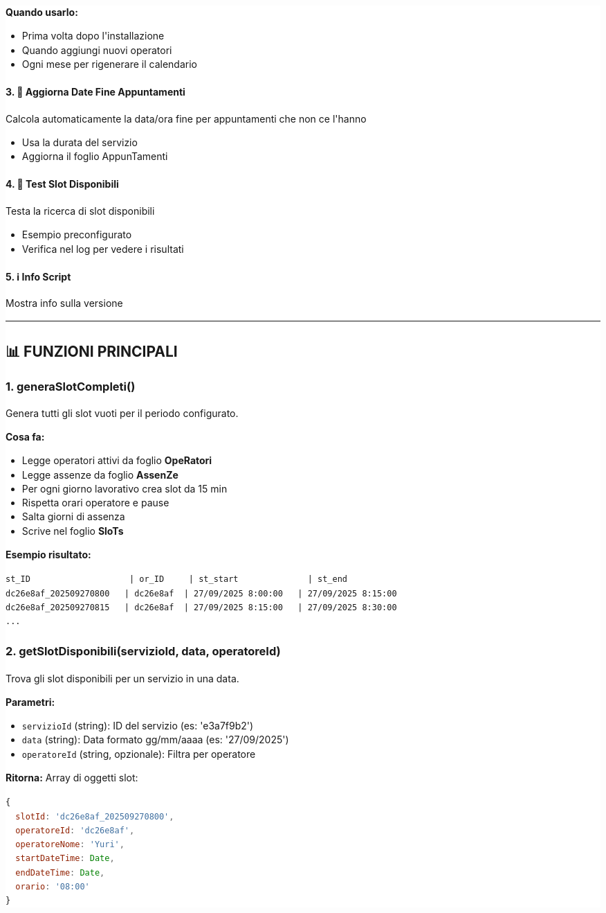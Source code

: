 **Quando usarlo:**
- Prima volta dopo l'installazione
- Quando aggiungi nuovi operatori
- Ogni mese per rigenerare il calendario

#### 3. **📅 Aggiorna Date Fine Appuntamenti**
Calcola automaticamente la data/ora fine per appuntamenti che non ce l'hanno
- Usa la durata del servizio
- Aggiorna il foglio AppunTamenti

#### 4. **🧪 Test Slot Disponibili**
Testa la ricerca di slot disponibili
- Esempio preconfigurato
- Verifica nel log per vedere i risultati

#### 5. **ℹ️ Info Script**
Mostra info sulla versione

---

## 📊 FUNZIONI PRINCIPALI

### 1. generaSlotCompleti()

Genera tutti gli slot vuoti per il periodo configurato.

**Cosa fa:**
- Legge operatori attivi da foglio **OpeRatori**
- Legge assenze da foglio **AssenZe**
- Per ogni giorno lavorativo crea slot da 15 min
- Rispetta orari operatore e pause
- Salta giorni di assenza
- Scrive nel foglio **SloTs**

**Esempio risultato:**
```
st_ID                    | or_ID     | st_start              | st_end
dc26e8af_202509270800   | dc26e8af  | 27/09/2025 8:00:00   | 27/09/2025 8:15:00
dc26e8af_202509270815   | dc26e8af  | 27/09/2025 8:15:00   | 27/09/2025 8:30:00
...
```

### 2. getSlotDisponibili(servizioId, data, operatoreId)

Trova gli slot disponibili per un servizio in una data.

**Parametri:**
- `servizioId` (string): ID del servizio (es: 'e3a7f9b2')
- `data` (string): Data formato gg/mm/aaaa (es: '27/09/2025')
- `operatoreId` (string, opzionale): Filtra per operatore

**Ritorna:**
Array di oggetti slot:
```javascript
{
  slotId: 'dc26e8af_202509270800',
  operatoreId: 'dc26e8af',
  operatoreNome: 'Yuri',
  startDateTime: Date,
  endDateTime: Date,
  orario: '08:00'
}
```
